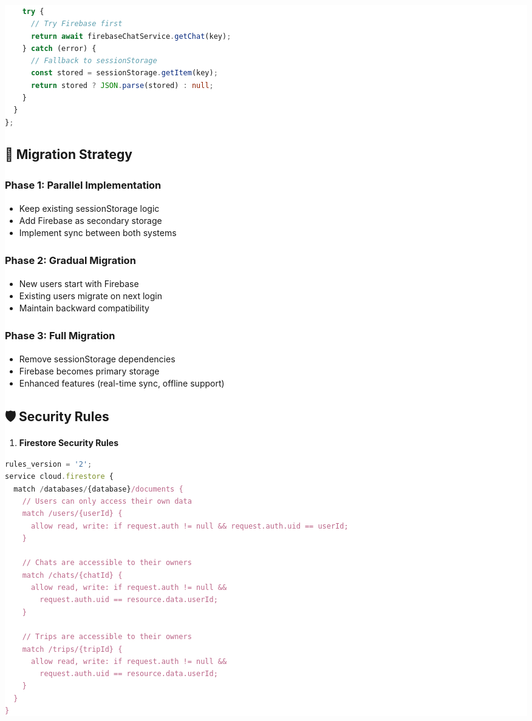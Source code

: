 ```typescript
    try {
      // Try Firebase first
      return await firebaseChatService.getChat(key);
    } catch (error) {
      // Fallback to sessionStorage
      const stored = sessionStorage.getItem(key);
      return stored ? JSON.parse(stored) : null;
    }
  }
};
```

## 🔄 Migration Strategy

### Phase 1: Parallel Implementation
- Keep existing sessionStorage logic
- Add Firebase as secondary storage
- Implement sync between both systems

### Phase 2: Gradual Migration
- New users start with Firebase
- Existing users migrate on next login
- Maintain backward compatibility

### Phase 3: Full Migration
- Remove sessionStorage dependencies
- Firebase becomes primary storage
- Enhanced features (real-time sync, offline support)

## 🛡️ Security Rules

1. **Firestore Security Rules**
```javascript
rules_version = '2';
service cloud.firestore {
  match /databases/{database}/documents {
    // Users can only access their own data
    match /users/{userId} {
      allow read, write: if request.auth != null && request.auth.uid == userId;
    }
    
    // Chats are accessible to their owners
    match /chats/{chatId} {
      allow read, write: if request.auth != null && 
        request.auth.uid == resource.data.userId;
    }
    
    // Trips are accessible to their owners
    match /trips/{tripId} {
      allow read, write: if request.auth != null && 
        request.auth.uid == resource.data.userId;
    }
  }
}
```
